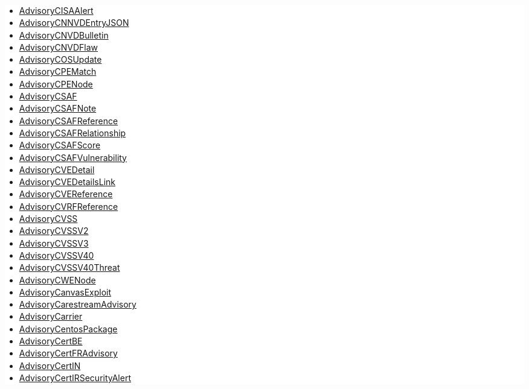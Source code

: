  - [AdvisoryCISAAlert](docs/AdvisoryCISAAlert.md)
 - [AdvisoryCNNVDEntryJSON](docs/AdvisoryCNNVDEntryJSON.md)
 - [AdvisoryCNVDBulletin](docs/AdvisoryCNVDBulletin.md)
 - [AdvisoryCNVDFlaw](docs/AdvisoryCNVDFlaw.md)
 - [AdvisoryCOSUpdate](docs/AdvisoryCOSUpdate.md)
 - [AdvisoryCPEMatch](docs/AdvisoryCPEMatch.md)
 - [AdvisoryCPENode](docs/AdvisoryCPENode.md)
 - [AdvisoryCSAF](docs/AdvisoryCSAF.md)
 - [AdvisoryCSAFNote](docs/AdvisoryCSAFNote.md)
 - [AdvisoryCSAFReference](docs/AdvisoryCSAFReference.md)
 - [AdvisoryCSAFRelationship](docs/AdvisoryCSAFRelationship.md)
 - [AdvisoryCSAFScore](docs/AdvisoryCSAFScore.md)
 - [AdvisoryCSAFVulnerability](docs/AdvisoryCSAFVulnerability.md)
 - [AdvisoryCVEDetail](docs/AdvisoryCVEDetail.md)
 - [AdvisoryCVEDetailsLink](docs/AdvisoryCVEDetailsLink.md)
 - [AdvisoryCVEReference](docs/AdvisoryCVEReference.md)
 - [AdvisoryCVRFReference](docs/AdvisoryCVRFReference.md)
 - [AdvisoryCVSS](docs/AdvisoryCVSS.md)
 - [AdvisoryCVSSV2](docs/AdvisoryCVSSV2.md)
 - [AdvisoryCVSSV3](docs/AdvisoryCVSSV3.md)
 - [AdvisoryCVSSV40](docs/AdvisoryCVSSV40.md)
 - [AdvisoryCVSSV40Threat](docs/AdvisoryCVSSV40Threat.md)
 - [AdvisoryCWENode](docs/AdvisoryCWENode.md)
 - [AdvisoryCanvasExploit](docs/AdvisoryCanvasExploit.md)
 - [AdvisoryCarestreamAdvisory](docs/AdvisoryCarestreamAdvisory.md)
 - [AdvisoryCarrier](docs/AdvisoryCarrier.md)
 - [AdvisoryCentosPackage](docs/AdvisoryCentosPackage.md)
 - [AdvisoryCertBE](docs/AdvisoryCertBE.md)
 - [AdvisoryCertFRAdvisory](docs/AdvisoryCertFRAdvisory.md)
 - [AdvisoryCertIN](docs/AdvisoryCertIN.md)
 - [AdvisoryCertIRSecurityAlert](docs/AdvisoryCertIRSecurityAlert.md)

